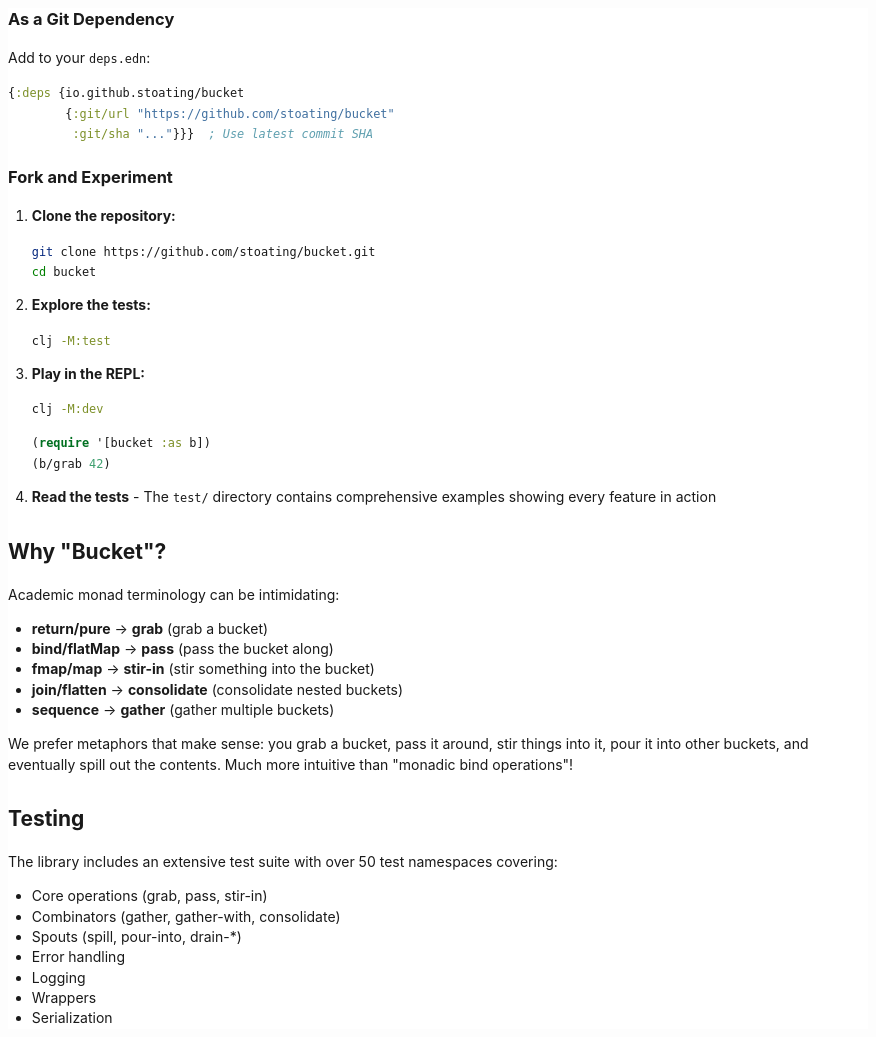 ### As a Git Dependency

Add to your `deps.edn`:

```clojure
{:deps {io.github.stoating/bucket
        {:git/url "https://github.com/stoating/bucket"
         :git/sha "..."}}}  ; Use latest commit SHA
```

### Fork and Experiment

1. **Clone the repository:**

   ```bash
   git clone https://github.com/stoating/bucket.git
   cd bucket
   ```

2. **Explore the tests:**

   ```bash
   clj -M:test
   ```

3. **Play in the REPL:**

   ```bash
   clj -M:dev
   ```

   ```clojure
   (require '[bucket :as b])
   (b/grab 42)
   ```

4. **Read the tests** - The `test/` directory contains comprehensive examples showing every feature in action

## Why "Bucket"?

Academic monad terminology can be intimidating:

- **return/pure** → **grab** (grab a bucket)
- **bind/flatMap** → **pass** (pass the bucket along)
- **fmap/map** → **stir-in** (stir something into the bucket)
- **join/flatten** → **consolidate** (consolidate nested buckets)
- **sequence** → **gather** (gather multiple buckets)

We prefer metaphors that make sense: you grab a bucket, pass it around, stir things into it, pour it into other buckets, and eventually spill out the contents. Much more intuitive than "monadic bind operations"!

## Testing

The library includes an extensive test suite with over 50 test namespaces covering:

- Core operations (grab, pass, stir-in)
- Combinators (gather, gather-with, consolidate)
- Spouts (spill, pour-into, drain-*)
- Error handling
- Logging
- Wrappers
- Serialization
